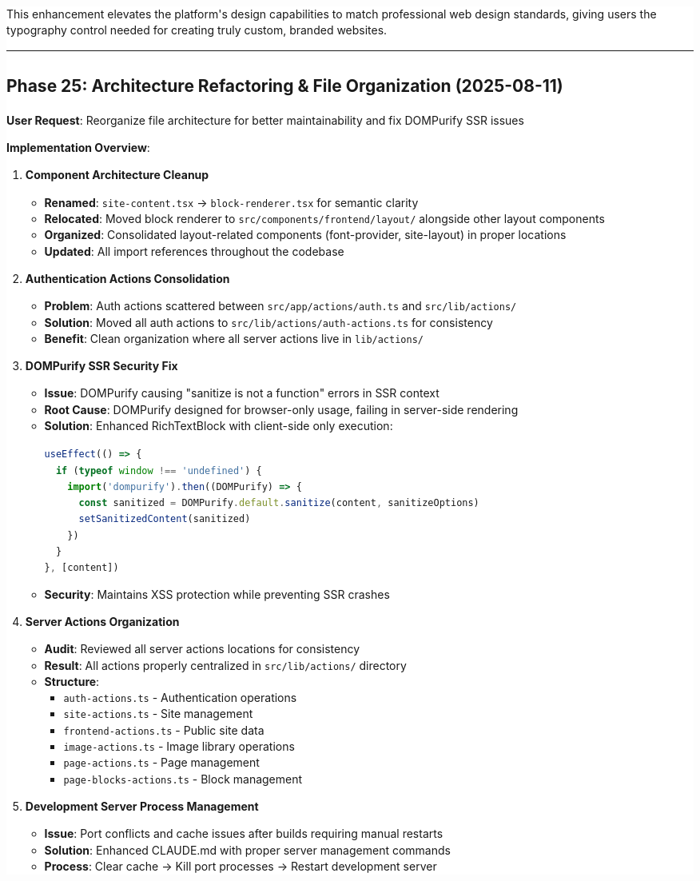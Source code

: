 This enhancement elevates the platform's design capabilities to match professional web design standards, giving users the typography control needed for creating truly custom, branded websites.

---

## Phase 25: Architecture Refactoring & File Organization (2025-08-11)

**User Request**: Reorganize file architecture for better maintainability and fix DOMPurify SSR issues

**Implementation Overview**:

1. **Component Architecture Cleanup**
   - **Renamed**: `site-content.tsx` → `block-renderer.tsx` for semantic clarity
   - **Relocated**: Moved block renderer to `src/components/frontend/layout/` alongside other layout components
   - **Organized**: Consolidated layout-related components (font-provider, site-layout) in proper locations
   - **Updated**: All import references throughout the codebase

2. **Authentication Actions Consolidation**
   - **Problem**: Auth actions scattered between `src/app/actions/auth.ts` and `src/lib/actions/`
   - **Solution**: Moved all auth actions to `src/lib/actions/auth-actions.ts` for consistency
   - **Benefit**: Clean organization where all server actions live in `lib/actions/`

3. **DOMPurify SSR Security Fix**
   - **Issue**: DOMPurify causing "sanitize is not a function" errors in SSR context
   - **Root Cause**: DOMPurify designed for browser-only usage, failing in server-side rendering
   - **Solution**: Enhanced RichTextBlock with client-side only execution:
     ```typescript
     useEffect(() => {
       if (typeof window !== 'undefined') {
         import('dompurify').then((DOMPurify) => {
           const sanitized = DOMPurify.default.sanitize(content, sanitizeOptions)
           setSanitizedContent(sanitized)
         })
       }
     }, [content])
     ```
   - **Security**: Maintains XSS protection while preventing SSR crashes

4. **Server Actions Organization**
   - **Audit**: Reviewed all server actions locations for consistency
   - **Result**: All actions properly centralized in `src/lib/actions/` directory
   - **Structure**: 
     - `auth-actions.ts` - Authentication operations
     - `site-actions.ts` - Site management  
     - `frontend-actions.ts` - Public site data
     - `image-actions.ts` - Image library operations
     - `page-actions.ts` - Page management
     - `page-blocks-actions.ts` - Block management

5. **Development Server Process Management**
   - **Issue**: Port conflicts and cache issues after builds requiring manual restarts
   - **Solution**: Enhanced CLAUDE.md with proper server management commands
   - **Process**: Clear cache → Kill port processes → Restart development server
